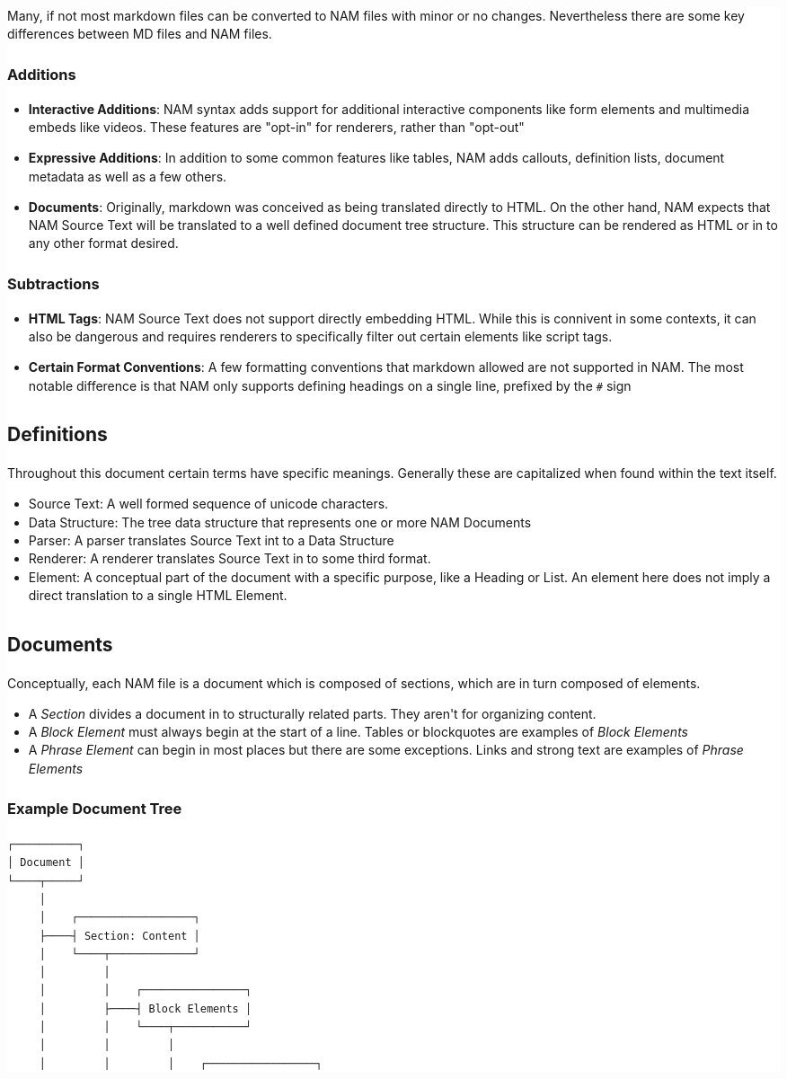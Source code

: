 Many, if not most markdown files can be converted to NAM files with minor or no changes. Nevertheless there are some key differences between MD files and NAM files.

### Additions
- __Interactive Additions__: NAM syntax adds support for additional interactive components like form elements and multimedia embeds like videos. These features are "opt-in" for renderers, rather than "opt-out"

- __Expressive Additions__: In addition to some common features like tables, NAM adds callouts, definition lists, document metadata as well as a few others.

- __Documents__: Originally, markdown was conceived as being translated directly to HTML. On the other hand, NAM expects that NAM Source Text will be translated to a well defined document tree structure. This structure can be rendered as HTML or in to any other format desired.

### Subtractions
- __HTML Tags__: NAM Source Text does not support directly embedding HTML. While this is connivent in some contexts, it can also be dangerous and requires renderers to specifically filter out certain elements like script tags.

- __Certain Format Conventions__: A few formatting conventions that markdown allowed are not supported in NAM. The most notable difference is that NAM only supports defining headings on a single line, prefixed by the `#` sign

## Definitions

Throughout this document certain terms have specific meanings. Generally these are capitalized when found within the text itself.

- Source Text: A well formed sequence of unicode characters.
- Data Structure: The tree data structure that represents one or more NAM Documents
- Parser: A parser translates Source Text int to a Data Structure
- Renderer: A renderer translates Source Text in to some third format.
- Element: A conceptual part of the document with a specific purpose, like a Heading or List. An element here does not imply a direct translation to a single HTML Element.

## Documents

Conceptually, each NAM file is a document which is composed of sections, which are in turn composed of elements.


- A _Section_ divides a document in to structurally related parts. They aren't for organizing content.
- A _Block Element_ must always begin at the start of a line. Tables or blockquotes are examples of _Block Elements_
- A _Phrase Element_ can begin in most places but there are some exceptions. Links and strong text are examples of _Phrase Elements_


### Example Document Tree

```
┌──────────┐
│ Document │
└────┬─────┘
     │
     │    ┌──────────────────┐
     ├────┤ Section: Content │
     │    └────┬─────────────┘
     │         │
     │         │    ┌────────────────┐
     │         ├────┤ Block Elements │
     │         │    └────┬───────────┘
     │         │         │
     │         │         │    ┌─────────────────┐
```